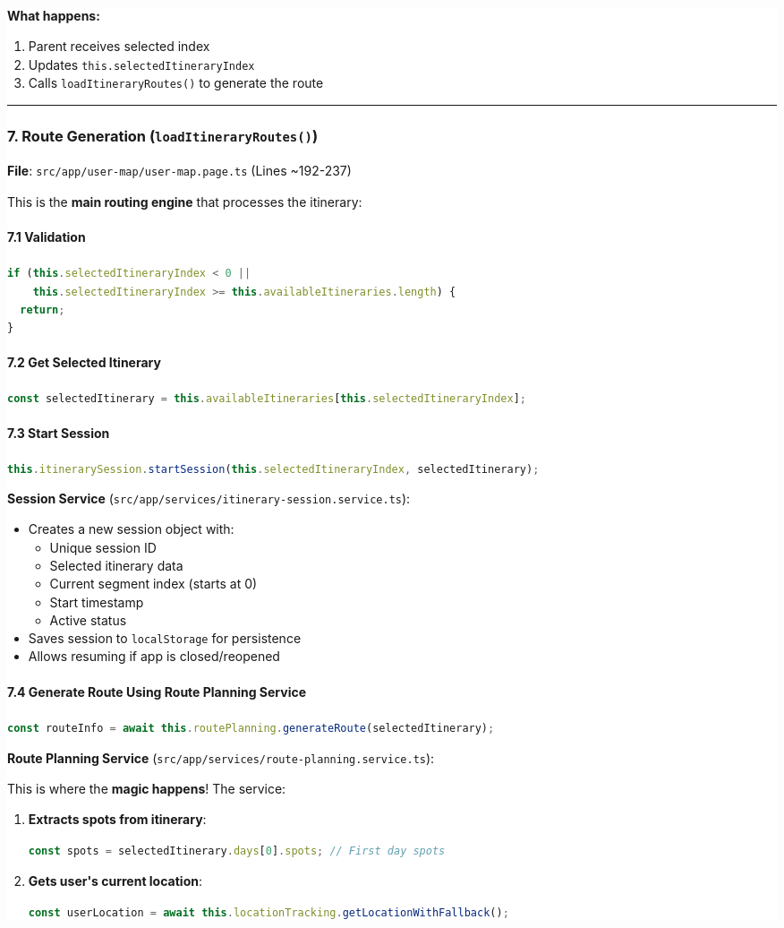 **What happens:**
1. Parent receives selected index
2. Updates `this.selectedItineraryIndex`
3. Calls `loadItineraryRoutes()` to generate the route

---

### **7. Route Generation (`loadItineraryRoutes()`)**

**File**: `src/app/user-map/user-map.page.ts` (Lines ~192-237)

This is the **main routing engine** that processes the itinerary:

#### 7.1 Validation
```typescript
if (this.selectedItineraryIndex < 0 || 
    this.selectedItineraryIndex >= this.availableItineraries.length) {
  return;
}
```

#### 7.2 Get Selected Itinerary
```typescript
const selectedItinerary = this.availableItineraries[this.selectedItineraryIndex];
```

#### 7.3 Start Session
```typescript
this.itinerarySession.startSession(this.selectedItineraryIndex, selectedItinerary);
```

**Session Service** (`src/app/services/itinerary-session.service.ts`):
- Creates a new session object with:
  - Unique session ID
  - Selected itinerary data
  - Current segment index (starts at 0)
  - Start timestamp
  - Active status
- Saves session to `localStorage` for persistence
- Allows resuming if app is closed/reopened

#### 7.4 Generate Route Using Route Planning Service
```typescript
const routeInfo = await this.routePlanning.generateRoute(selectedItinerary);
```

**Route Planning Service** (`src/app/services/route-planning.service.ts`):

This is where the **magic happens**! The service:

1. **Extracts spots from itinerary**:
   ```typescript
   const spots = selectedItinerary.days[0].spots; // First day spots
   ```

2. **Gets user's current location**:
   ```typescript
   const userLocation = await this.locationTracking.getLocationWithFallback();
   ```
